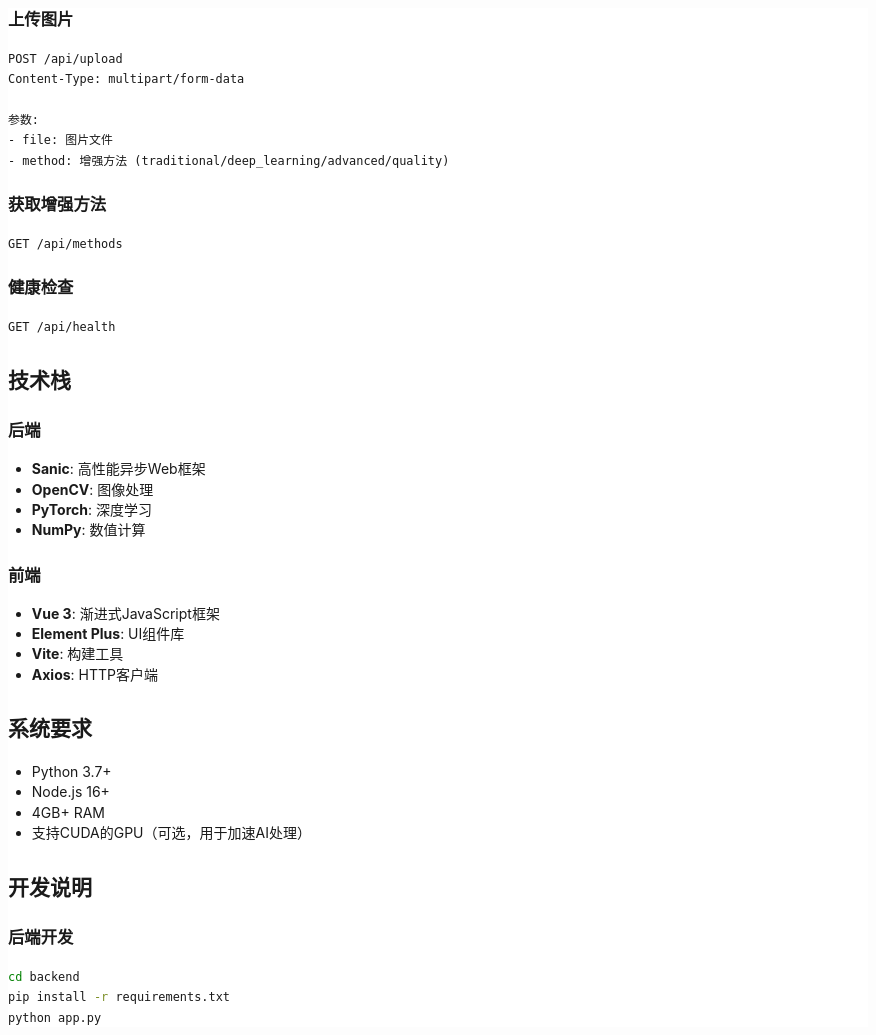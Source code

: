### 上传图片
```
POST /api/upload
Content-Type: multipart/form-data

参数:
- file: 图片文件
- method: 增强方法 (traditional/deep_learning/advanced/quality)
```

### 获取增强方法
```
GET /api/methods
```

### 健康检查
```
GET /api/health
```

## 技术栈

### 后端
- **Sanic**: 高性能异步Web框架
- **OpenCV**: 图像处理
- **PyTorch**: 深度学习
- **NumPy**: 数值计算

### 前端
- **Vue 3**: 渐进式JavaScript框架
- **Element Plus**: UI组件库
- **Vite**: 构建工具
- **Axios**: HTTP客户端

## 系统要求

- Python 3.7+
- Node.js 16+
- 4GB+ RAM
- 支持CUDA的GPU（可选，用于加速AI处理）

## 开发说明

### 后端开发
```bash
cd backend
pip install -r requirements.txt
python app.py
```
